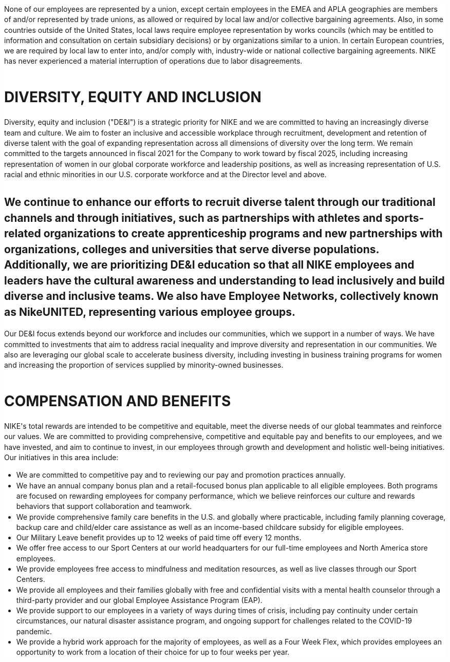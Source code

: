 None of our employees are represented by a union, except certain employees in the EMEA and APLA geographies are members of and/or represented by trade unions, as allowed or required by local law and/or collective bargaining agreements. Also, in some countries outside of the United States, local laws require employee representation by works councils (which may be entitled to information and consultation on certain subsidiary decisions) or by organizations similar to a union. In certain European countries, we are required by local law to enter into, and/or comply with, industry-wide or national collective bargaining agreements. NIKE has never experienced a material interruption of operations due to labor disagreements.

# DIVERSITY, EQUITY AND INCLUSION

Diversity, equity and inclusion ("DE&I") is a strategic priority for NIKE and we are committed to having an increasingly diverse team and culture. We aim to foster an inclusive and accessible workplace through recruitment, development and retention of diverse talent with the goal of expanding representation across all dimensions of diversity over the long term. We remain committed to the targets announced in fiscal 2021 for the Company to work toward by fiscal 2025, including increasing representation of women in our global corporate workforce and leadership positions, as well as increasing representation of U.S. racial and ethnic minorities in our U.S. corporate workforce and at the Director level and above.

We continue to enhance our efforts to recruit diverse talent through our traditional channels and through initiatives, such as partnerships with athletes and sports-related organizations to create apprenticeship programs and new partnerships with organizations, colleges and universities that serve diverse populations. Additionally, we are prioritizing DE&I education so that all NIKE employees and leaders have the cultural awareness and understanding to lead inclusively and build diverse and inclusive teams. We also have Employee Networks, collectively known as NikeUNITED, representing various employee groups.
---
Our DE&I focus extends beyond our workforce and includes our communities, which we support in a number of ways. We have committed to investments that aim to address racial inequality and improve diversity and representation in our communities. We also are leveraging our global scale to accelerate business diversity, including investing in business training programs for women and increasing the proportion of services supplied by minority-owned businesses.

# COMPENSATION AND BENEFITS

NIKE's total rewards are intended to be competitive and equitable, meet the diverse needs of our global teammates and reinforce our values. We are committed to providing comprehensive, competitive and equitable pay and benefits to our employees, and we have invested, and aim to continue to invest, in our employees through growth and development and holistic well-being initiatives. Our initiatives in this area include:

- We are committed to competitive pay and to reviewing our pay and promotion practices annually.
- We have an annual company bonus plan and a retail-focused bonus plan applicable to all eligible employees. Both programs are focused on rewarding employees for company performance, which we believe reinforces our culture and rewards behaviors that support collaboration and teamwork.
- We provide comprehensive family care benefits in the U.S. and globally where practicable, including family planning coverage, backup care and child/elder care assistance as well as an income-based childcare subsidy for eligible employees.
- Our Military Leave benefit provides up to 12 weeks of paid time off every 12 months.
- We offer free access to our Sport Centers at our world headquarters for our full-time employees and North America store employees.
- We provide employees free access to mindfulness and meditation resources, as well as live classes through our Sport Centers.
- We provide all employees and their families globally with free and confidential visits with a mental health counselor through a third-party provider and our global Employee Assistance Program (EAP).
- We provide support to our employees in a variety of ways during times of crisis, including pay continuity under certain circumstances, our natural disaster assistance program, and ongoing support for challenges related to the COVID-19 pandemic.
- We provide a hybrid work approach for the majority of employees, as well as a Four Week Flex, which provides employees an opportunity to work from a location of their choice for up to four weeks per year.